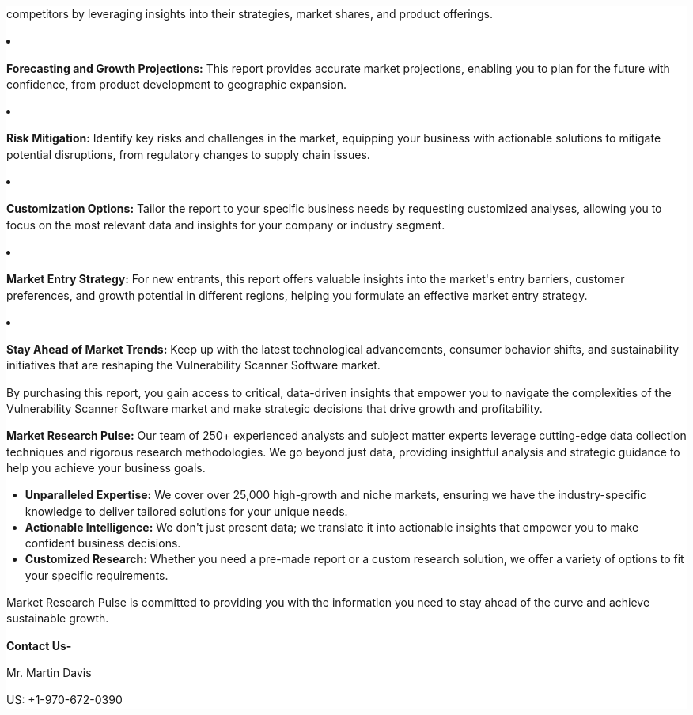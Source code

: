 competitors by leveraging insights into their strategies, market shares, and product offerings.</p></li><li><p><strong>Forecasting and Growth Projections:</strong> This report provides accurate market projections, enabling you to plan for the future with confidence, from product development to geographic expansion.</p></li><li><p><strong>Risk Mitigation:</strong> Identify key risks and challenges in the market, equipping your business with actionable solutions to mitigate potential disruptions, from regulatory changes to supply chain issues.</p></li><li><p><strong>Customization Options:</strong> Tailor the report to your specific business needs by requesting customized analyses, allowing you to focus on the most relevant data and insights for your company or industry segment.</p></li><li><p><strong>Market Entry Strategy:</strong> For new entrants, this report offers valuable insights into the market's entry barriers, customer preferences, and growth potential in different regions, helping you formulate an effective market entry strategy.</p></li><li><p><strong>Stay Ahead of Market Trends:</strong> Keep up with the latest technological advancements, consumer behavior shifts, and sustainability initiatives that are reshaping the Vulnerability Scanner Software market.</p></li></ol><p>By purchasing this report, you gain access to critical, data-driven insights that empower you to navigate the complexities of the Vulnerability Scanner Software market and make strategic decisions that drive growth and profitability.</p><p><strong>Market Research Pulse:</strong>&nbsp;Our team of 250+ experienced analysts and subject matter experts leverage cutting-edge data collection techniques and rigorous research methodologies. We go beyond just data, providing insightful analysis and strategic guidance to help you achieve your business goals.</p><ul><li><strong>Unparalleled Expertise:</strong>&nbsp;We cover over 25,000 high-growth and niche markets, ensuring we have the industry-specific knowledge to deliver tailored solutions for your unique needs.</li><li><strong>Actionable Intelligence:</strong>&nbsp;We don't just present data; we translate it into actionable insights that empower you to make confident business decisions.</li><li><strong>Customized Research:</strong>&nbsp;Whether you need a pre-made report or a custom research solution, we offer a variety of options to fit your specific requirements.</li></ul><p>Market Research Pulse is committed to providing you with the information you need to stay ahead of the curve and achieve sustainable growth.</p><p><strong>Contact Us-</strong></p><p>Mr. Martin Davis</p><p>US: +1-970-672-0390</p>
